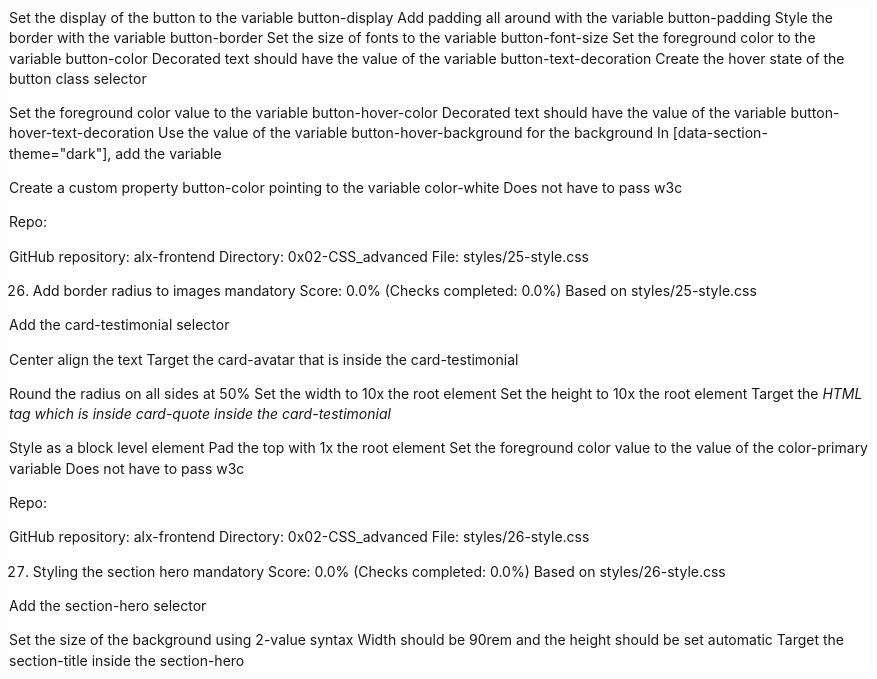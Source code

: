 Set the display of the button to the variable button-display
Add padding all around with the variable button-padding
Style the border with the variable button-border
Set the size of fonts to the variable button-font-size
Set the foreground color to the variable button-color
Decorated text should have the value of the variable button-text-decoration
Create the hover state of the button class selector

Set the foreground color value to the variable button-hover-color
Decorated text should have the value of the variable button-hover-text-decoration
Use the value of the variable button-hover-background for the background
In [data-section-theme="dark"], add the variable

Create a custom property button-color pointing to the variable color-white
Does not have to pass w3c

Repo:

GitHub repository: alx-frontend
Directory: 0x02-CSS_advanced
File: styles/25-style.css
  
26. Add border radius to images
mandatory
Score: 0.0% (Checks completed: 0.0%)
Based on styles/25-style.css

Add the card-testimonial selector

Center align the text
Target the card-avatar that is inside the card-testimonial

Round the radius on all sides at 50%
Set the width to 10x the root element
Set the height to 10x the root element
Target the <cite> HTML tag which is inside card-quote inside the card-testimonial

Style as a block level element
Pad the top with 1x the root element
Set the foreground color value to the value of the color-primary variable
Does not have to pass w3c

Repo:

GitHub repository: alx-frontend
Directory: 0x02-CSS_advanced
File: styles/26-style.css
  
27. Styling the section hero
mandatory
Score: 0.0% (Checks completed: 0.0%)
Based on styles/26-style.css

Add the section-hero selector

Set the size of the background using 2-value syntax
Width should be 90rem and the height should be set automatic
Target the section-title inside the section-hero
